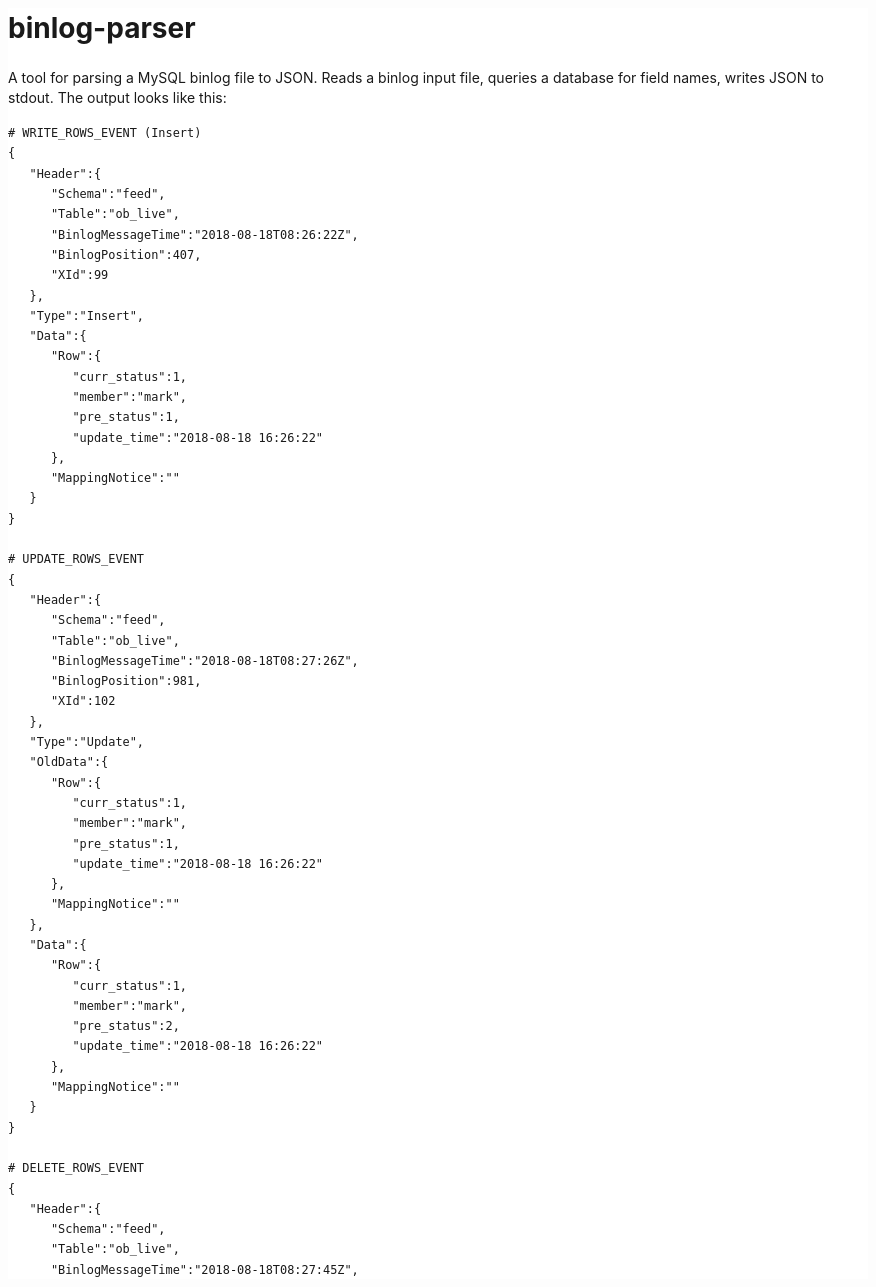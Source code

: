 # binlog-parser

A tool for parsing a MySQL binlog file to JSON. Reads a binlog input file, queries a database for field names, writes JSON to stdout. The output looks like this:

```
# WRITE_ROWS_EVENT (Insert) 
{  
   "Header":{  
      "Schema":"feed",
      "Table":"ob_live",
      "BinlogMessageTime":"2018-08-18T08:26:22Z",
      "BinlogPosition":407,
      "XId":99
   },
   "Type":"Insert",
   "Data":{  
      "Row":{  
         "curr_status":1,
         "member":"mark",
         "pre_status":1,
         "update_time":"2018-08-18 16:26:22"
      },
      "MappingNotice":""
   }
}

# UPDATE_ROWS_EVENT
{  
   "Header":{  
      "Schema":"feed",
      "Table":"ob_live",
      "BinlogMessageTime":"2018-08-18T08:27:26Z",
      "BinlogPosition":981,
      "XId":102
   },
   "Type":"Update",
   "OldData":{  
      "Row":{  
         "curr_status":1,
         "member":"mark",
         "pre_status":1,
         "update_time":"2018-08-18 16:26:22"
      },
      "MappingNotice":""
   },
   "Data":{  
      "Row":{  
         "curr_status":1,
         "member":"mark",
         "pre_status":2,
         "update_time":"2018-08-18 16:26:22"
      },
      "MappingNotice":""
   }
}

# DELETE_ROWS_EVENT 
{  
   "Header":{  
      "Schema":"feed",
      "Table":"ob_live",
      "BinlogMessageTime":"2018-08-18T08:27:45Z",
```